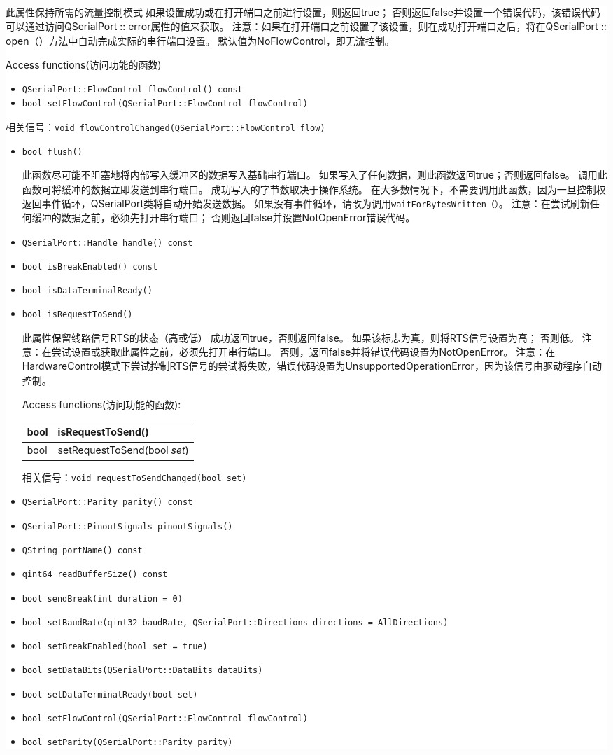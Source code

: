   此属性保持所需的流量控制模式
  如果设置成功或在打开端口之前进行设置，则返回true； 否则返回false并设置一个错误代码，该错误代码可以通过访问QSerialPort :: error属性的值来获取。
  注意：如果在打开端口之前设置了该设置，则在成功打开端口之后，将在QSerialPort :: open（）方法中自动完成实际的串行端口设置。
  默认值为NoFlowControl，即无流控制。

  Access functions(访问功能的函数)

  - `QSerialPort::FlowControl flowControl() const`
  - `bool setFlowControl(QSerialPort::FlowControl flowControl)`

  相关信号：`void flowControlChanged(QSerialPort::FlowControl flow)`

- `bool flush()`

  此函数尽可能不阻塞地将内部写入缓冲区的数据写入基础串行端口。 如果写入了任何数据，则此函数返回true；否则返回false。
  调用此函数可将缓冲的数据立即发送到串行端口。 成功写入的字节数取决于操作系统。 在大多数情况下，不需要调用此函数，因为一旦控制权返回事件循环，QSerialPort类将自动开始发送数据。 如果没有事件循环，请改为调用`waitForBytesWritten（）`。
  注意：在尝试刷新任何缓冲的数据之前，必须先打开串行端口； 否则返回false并设置NotOpenError错误代码。

- `QSerialPort::Handle handle() const`

- `bool isBreakEnabled() const`

- `bool isDataTerminalReady()`

- `bool isRequestToSend()`

  此属性保留线路信号RTS的状态（高或低）
  成功返回true，否则返回false。 如果该标志为真，则将RTS信号设置为高； 否则低。
  注意：在尝试设置或获取此属性之前，必须先打开串行端口。 否则，返回false并将错误代码设置为NotOpenError。
  注意：在HardwareControl模式下尝试控制RTS信号的尝试将失败，错误代码设置为UnsupportedOperationError，因为该信号由驱动程序自动控制。

  Access functions(访问功能的函数):

  | bool | isRequestToSend()            |
  | ---- | ---------------------------- |
  | bool | setRequestToSend(bool *set*) |

  相关信号：`void requestToSendChanged(bool set)`

- `QSerialPort::Parity parity() const`

- `QSerialPort::PinoutSignals pinoutSignals()`

- `QString portName() const`

- `qint64 readBufferSize() const`

- `bool sendBreak(int duration = 0)`

- `bool setBaudRate(qint32 baudRate, QSerialPort::Directions directions = AllDirections)`

- `bool setBreakEnabled(bool set = true)`

- `bool setDataBits(QSerialPort::DataBits dataBits)`

- `bool setDataTerminalReady(bool set)`

- `bool setFlowControl(QSerialPort::FlowControl flowControl) `

- `bool setParity(QSerialPort::Parity parity)`
